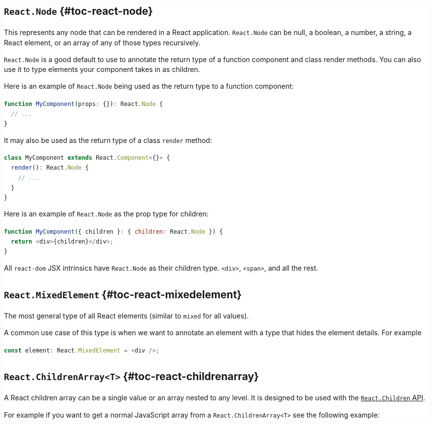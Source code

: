 ## `React.Node` {#toc-react-node}

This represents any node that can be rendered in a React application.
`React.Node` can be null, a boolean, a number, a string, a React
element, or an array of any of those types recursively.

`React.Node` is a good default to use to annotate the return type of a function component
and class render methods. You can also use it to type elements your component takes in as children.

Here is an example of `React.Node` being used as the return type to a function component:

```js
function MyComponent(props: {}): React.Node {
  // ...
}
```

It may also be used as the return type of a class `render` method:
```js
class MyComponent extends React.Component<{}> {
  render(): React.Node {
    // ...
  }
}
```

Here is an example of `React.Node` as the prop type for children:

```js
function MyComponent({ children }: { children: React.Node }) {
  return <div>{children}</div>;
}
```

All `react-dom` JSX intrinsics have `React.Node` as their children type.
`<div>`, `<span>`, and all the rest.

## `React.MixedElement` {#toc-react-mixedelement}

The most general type of all React elements (similar to `mixed` for all values).

A common use case of this type is when we want to annotate an element with a type that hides the element details. For example
```js
const element: React.MixedElement = <div />;
```

## `React.ChildrenArray<T>` {#toc-react-childrenarray}

A React children array can be a single value or an array nested to any level.
It is designed to be used with the [`React.Children` API](https://react.dev/reference/react/Children).

For example if you want to get a normal JavaScript array from a
`React.ChildrenArray<T>` see the following example:
